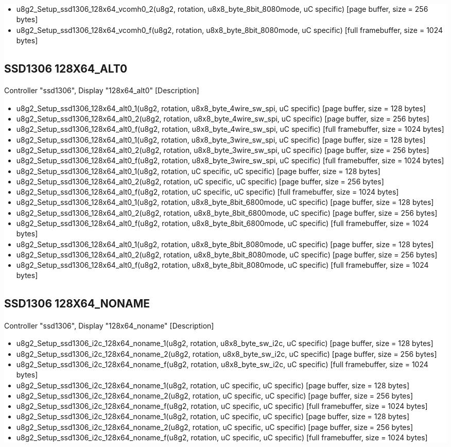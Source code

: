  * u8g2_Setup_ssd1306_128x64_vcomh0_2(u8g2, rotation, u8x8_byte_8bit_8080mode, uC specific) [page buffer, size = 256 bytes]
 * u8g2_Setup_ssd1306_128x64_vcomh0_f(u8g2, rotation, u8x8_byte_8bit_8080mode, uC specific) [full framebuffer, size = 1024 bytes]

## SSD1306 128X64_ALT0
Controller "ssd1306", Display "128x64_alt0"  [Description]
 * u8g2_Setup_ssd1306_128x64_alt0_1(u8g2, rotation, u8x8_byte_4wire_sw_spi, uC specific) [page buffer, size = 128 bytes]
 * u8g2_Setup_ssd1306_128x64_alt0_2(u8g2, rotation, u8x8_byte_4wire_sw_spi, uC specific) [page buffer, size = 256 bytes]
 * u8g2_Setup_ssd1306_128x64_alt0_f(u8g2, rotation, u8x8_byte_4wire_sw_spi, uC specific) [full framebuffer, size = 1024 bytes]
 * u8g2_Setup_ssd1306_128x64_alt0_1(u8g2, rotation, u8x8_byte_3wire_sw_spi, uC specific) [page buffer, size = 128 bytes]
 * u8g2_Setup_ssd1306_128x64_alt0_2(u8g2, rotation, u8x8_byte_3wire_sw_spi, uC specific) [page buffer, size = 256 bytes]
 * u8g2_Setup_ssd1306_128x64_alt0_f(u8g2, rotation, u8x8_byte_3wire_sw_spi, uC specific) [full framebuffer, size = 1024 bytes]
 * u8g2_Setup_ssd1306_128x64_alt0_1(u8g2, rotation, uC specific, uC specific) [page buffer, size = 128 bytes]
 * u8g2_Setup_ssd1306_128x64_alt0_2(u8g2, rotation, uC specific, uC specific) [page buffer, size = 256 bytes]
 * u8g2_Setup_ssd1306_128x64_alt0_f(u8g2, rotation, uC specific, uC specific) [full framebuffer, size = 1024 bytes]
 * u8g2_Setup_ssd1306_128x64_alt0_1(u8g2, rotation, u8x8_byte_8bit_6800mode, uC specific) [page buffer, size = 128 bytes]
 * u8g2_Setup_ssd1306_128x64_alt0_2(u8g2, rotation, u8x8_byte_8bit_6800mode, uC specific) [page buffer, size = 256 bytes]
 * u8g2_Setup_ssd1306_128x64_alt0_f(u8g2, rotation, u8x8_byte_8bit_6800mode, uC specific) [full framebuffer, size = 1024 bytes]
 * u8g2_Setup_ssd1306_128x64_alt0_1(u8g2, rotation, u8x8_byte_8bit_8080mode, uC specific) [page buffer, size = 128 bytes]
 * u8g2_Setup_ssd1306_128x64_alt0_2(u8g2, rotation, u8x8_byte_8bit_8080mode, uC specific) [page buffer, size = 256 bytes]
 * u8g2_Setup_ssd1306_128x64_alt0_f(u8g2, rotation, u8x8_byte_8bit_8080mode, uC specific) [full framebuffer, size = 1024 bytes]

## SSD1306 128X64_NONAME
Controller "ssd1306", Display "128x64_noname"  [Description]
 * u8g2_Setup_ssd1306_i2c_128x64_noname_1(u8g2, rotation, u8x8_byte_sw_i2c, uC specific) [page buffer, size = 128 bytes]
 * u8g2_Setup_ssd1306_i2c_128x64_noname_2(u8g2, rotation, u8x8_byte_sw_i2c, uC specific) [page buffer, size = 256 bytes]
 * u8g2_Setup_ssd1306_i2c_128x64_noname_f(u8g2, rotation, u8x8_byte_sw_i2c, uC specific) [full framebuffer, size = 1024 bytes]
 * u8g2_Setup_ssd1306_i2c_128x64_noname_1(u8g2, rotation, uC specific, uC specific) [page buffer, size = 128 bytes]
 * u8g2_Setup_ssd1306_i2c_128x64_noname_2(u8g2, rotation, uC specific, uC specific) [page buffer, size = 256 bytes]
 * u8g2_Setup_ssd1306_i2c_128x64_noname_f(u8g2, rotation, uC specific, uC specific) [full framebuffer, size = 1024 bytes]
 * u8g2_Setup_ssd1306_i2c_128x64_noname_1(u8g2, rotation, uC specific, uC specific) [page buffer, size = 128 bytes]
 * u8g2_Setup_ssd1306_i2c_128x64_noname_2(u8g2, rotation, uC specific, uC specific) [page buffer, size = 256 bytes]
 * u8g2_Setup_ssd1306_i2c_128x64_noname_f(u8g2, rotation, uC specific, uC specific) [full framebuffer, size = 1024 bytes]


[tocstart]: # (toc start)
[tocend]: # (toc end)